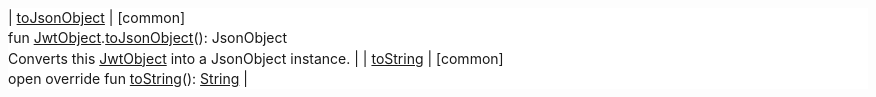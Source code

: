 | [toJsonObject](../../com.mooncloak.kodetools.kjwt.core/to-json-object.md) | [common]<br>fun [JwtObject](../../com.mooncloak.kodetools.kjwt.core/-jwt-object/index.md).[toJsonObject](../../com.mooncloak.kodetools.kjwt.core/to-json-object.md)(): JsonObject<br>Converts this [JwtObject](../../com.mooncloak.kodetools.kjwt.core/-jwt-object/index.md) into a JsonObject instance. |
| [toString](to-string.md) | [common]<br>open override fun [toString](to-string.md)(): [String](https://kotlinlang.org/api/latest/jvm/stdlib/kotlin/-string/index.html) |
